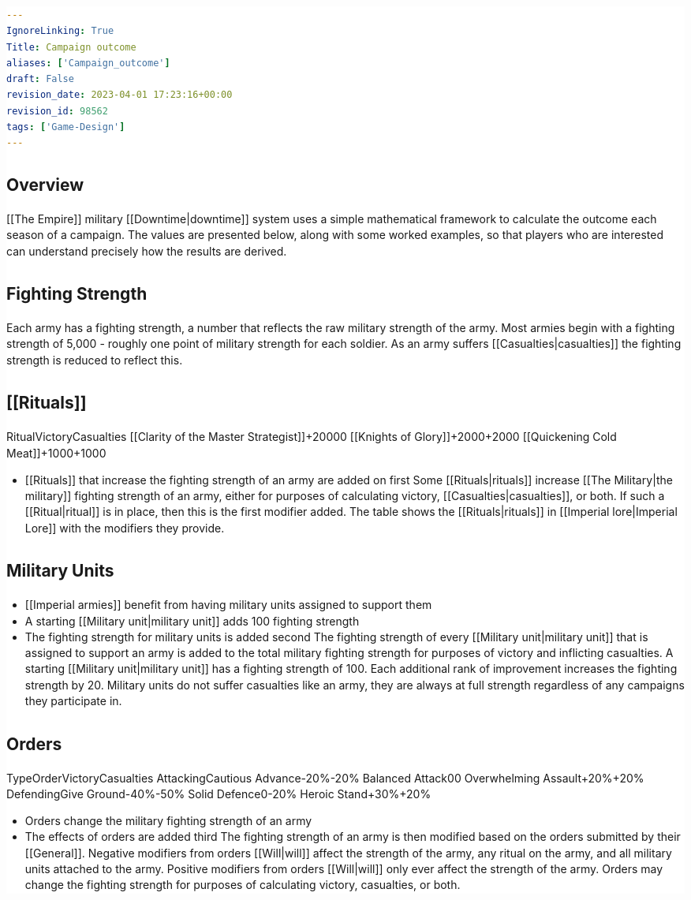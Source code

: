 ```yaml
---
IgnoreLinking: True
Title: Campaign outcome
aliases: ['Campaign_outcome']
draft: False
revision_date: 2023-04-01 17:23:16+00:00
revision_id: 98562
tags: ['Game-Design']
---
```


## Overview
[[The Empire]] military [[Downtime|downtime]] system uses a simple mathematical framework to calculate the outcome each season of a campaign. The values are presented below, along with some worked examples, so that players who are interested can understand precisely how the results are derived.
## Fighting Strength
Each army has a fighting strength, a number that reflects the raw military strength of the army. Most armies begin with a fighting strength of 5,000 - roughly one point of military strength for each soldier. As an army suffers [[Casualties|casualties]] the fighting strength is reduced to reflect this.
## [[Rituals]]
RitualVictoryCasualties
[[Clarity of the Master Strategist]]+20000
[[Knights of Glory]]+2000+2000
[[Quickening Cold Meat]]+1000+1000
* [[Rituals]] that increase the fighting strength of an army are added on first
Some [[Rituals|rituals]] increase [[The Military|the military]] fighting strength of an army, either for purposes of calculating victory, [[Casualties|casualties]], or both. If such a [[Ritual|ritual]] is in place, then this is the first modifier added.
The table shows the [[Rituals|rituals]] in [[Imperial lore|Imperial Lore]] with the modifiers they provide.
## Military Units
* [[Imperial armies]] benefit from having military units assigned to support them
* A starting [[Military unit|military unit]] adds 100 fighting strength
* The fighting strength for military units is added second
The fighting strength of every [[Military unit|military unit]] that is assigned to support an army is added to the total military fighting strength for purposes of victory and inflicting casualties. A starting [[Military unit|military unit]] has a fighting strength of 100. Each additional rank of improvement increases the fighting strength by 20.
Military units do not suffer casualties like an army, they are always at full strength regardless of any campaigns they participate in.
## Orders
TypeOrderVictoryCasualties
AttackingCautious Advance-20%-20%
Balanced Attack00
Overwhelming Assault+20%+20%
DefendingGive Ground-40%-50%
Solid Defence0-20%
Heroic Stand+30%+20%
* Orders change the military fighting strength of an army
* The effects of orders are added third
The fighting strength of an army is then modified based on the orders submitted by their [[General]]. Negative modifiers from orders [[Will|will]] affect the strength of the army, any ritual on the army, and all military units attached to the army. Positive modifiers from orders [[Will|will]] only ever affect the strength of the army. Orders may change the fighting strength for purposes of calculating victory, casualties, or both.